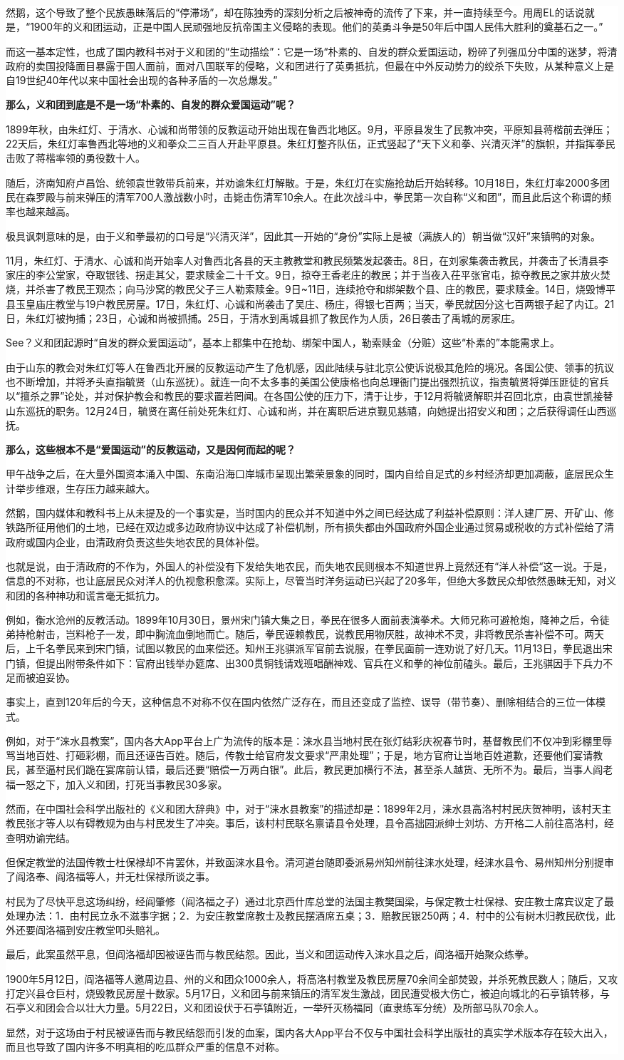 然鹅，这个导致了整个民族愚昧落后的“停滞场”，却在陈独秀的深刻分析之后被神奇的流传了下来，并一直持续至今。用周EL的话说就是，“1900年的义和团运动，正是中国人民顽强地反抗帝国主义侵略的表现。他们的英勇斗争是50年后中国人民伟大胜利的奠基石之一。”

而这一基本定性，也成了国内教科书对于义和团的“生动描绘”：它是一场“朴素的、自发的群众爱国运动，粉碎了列强瓜分中国的迷梦，将清政府的卖国投降面目暴露于国人面前，面对八国联军的侵略，义和团进行了英勇抵抗，但最在中外反动势力的绞杀下失败，从某种意义上是自19世纪40年代以来中国社会出现的各种矛盾的一次总爆发。”

**那么，义和团到底是不是一场“朴素的、自发的群众爱国运动”呢？**

1899年秋，由朱红灯、于清水、心诚和尚带领的反教运动开始出现在鲁西北地区。9月，平原县发生了民教冲突，平原知县蒋楷前去弹压；22天后，朱红灯率鲁西北等地的义和拳众二三百人开赴平原县。朱红灯整齐队伍，正式竖起了“天下义和拳、兴清灭洋”的旗帜，并指挥拳民击败了蒋楷率领的勇役数十人。

随后，济南知府卢昌饴、统领袁世敦带兵前来，并劝谕朱红灯解散。于是，朱红灯在实施抢劫后开始转移。10月18日，朱红灯率2000多团民在森罗殿与前来弹压的清军700人激战数小时，击毙击伤清军10余人。在此次战斗中，拳民第一次自称“义和团”，而且此后这个称谓的频率也越来越高。

极具讽刺意味的是，由于义和拳最初的口号是“兴清灭洋”，因此其一开始的“身份”实际上是被（满族人的）朝当做“汉奸”来镇鸭的对象。

11月，朱红灯、于清水、心诚和尚开始率人对鲁西北各县的天主教教堂和教民频繁发起袭击。8日，在刘家集袭击教民，并袭击了长清县李家庄的李公堂家，夺取银钱、拐走其父，要求赎金二十千文。9日，掠夺王香老庄的教民；并于当夜入茌平张官屯，掠夺教民之家并放火焚烧，并杀害了教民王观杰；向马沙窝的教民父子三人勒索赎金。9日~11日，连续抢夺和绑架数个县、庄的教民，要求赎金。14日，烧毁博平县玉皇庙庄教堂与19户教民房屋。17日，朱红灯、心诚和尚袭击了吴庄、杨庄，得银七百两；当天，拳民就因分这七百两银子起了内讧。21日，朱红灯被拘捕；23日，心诚和尚被抓捕。25日，于清水到禹城县抓了教民作为人质，26日袭击了禹城的房家庄。

See？义和团起源时“自发的群众爱国运动”，基本上都集中在抢劫、绑架中国人，勒索赎金（分赃）这些“朴素的”本能需求上。

由于山东的教会对朱红灯等人在鲁西北开展的反教运动产生了危机感，因此陆续与驻北京公使诉说极其危险的境况。各国公使、领事的抗议也不断增加，并将矛头直指毓贤（山东巡抚）。就连一向不太多事的美国公使康格也向总理衙门提出强烈抗议，指责毓贤将弹压匪徒的官兵以“擅杀之罪”论处，并对保护教会和教民的要求置若罔闻。在各国公使的压力下，清于让步，于12月将毓贤解职并召回北京，由袁世凯接替山东巡抚的职务。12月24日，毓贤在离任前处死朱红灯、心诚和尚，并在离职后进京觐见慈禧，向她提出招安义和团；之后获得调任山西巡抚。

**那么，这些根本不是“爱国运动”的反教运动，又是因何而起的呢？**

甲午战争之后，在大量外国资本涌入中国、东南沿海口岸城市呈现出繁荣景象的同时，国内自给自足式的乡村经济却更加凋蔽，底层民众生计举步维艰，生存压力越来越大。

然鹅，国内媒体和教科书上从未提及的一个事实是，当时国内的民众并不知道中外之间已经达成了利益补偿原则：洋人建厂房、开矿山、修铁路所征用他们的土地，已经在双边或多边政府协议中达成了补偿机制，所有损失都由外国政府外国企业通过贸易或税收的方式补偿给了清政府或国内企业，由清政府负责这些失地农民的具体补偿。

也就是说，由于清政府的不作为，外国人的补偿没有下发给失地农民，而失地农民则根本不知道世界上竟然还有“洋人补偿“这一说。于是，信息的不对称，也让底层民众对洋人的仇视愈积愈深。实际上，尽管当时洋务运动已兴起了20多年，但绝大多数民众却依然愚昧无知，对义和团的各种神功和谎言毫无抵抗力。

例如，衡水沧州的反教活动。1899年10月30日，景州宋门镇大集之日，拳民在很多人面前表演拳术。大师兄称可避枪炮，降神之后，令徒弟持枪射击，岂料枪子一发，即中胸流血倒地而亡。随后，拳民诬赖教民，说教民用物厌胜，故神术不灵，非将教民杀害补偿不可。两天后，上千名拳民来到宋门镇，试图以教民的血来偿还。知州王兆骐派军官前去说服，在拳民面前一连劝说了好几天。11月13日，拳民退出宋门镇，但提出附带条件如下：官府出钱举办筵席、出300贯铜钱请戏班唱酬神戏、官兵在义和拳的神位前磕头。最后，王兆骐因手下兵力不足而被迫妥协。

事实上，直到120年后的今天，这种信息不对称不仅在国内依然广泛存在，而且还变成了监控、误导（带节奏）、删除相结合的三位一体模式。

例如，对于“涞水县教案”，国内各大App平台上广为流传的版本是：涞水县当地村民在张灯结彩庆祝春节时，基督教民们不仅冲到彩棚里辱骂当地百姓、打砸彩棚，而且还诬告百姓。随后，传教士给官府发文要求“严肃处理”；于是，地方官府让当地百姓道歉，还要他们宴请教民，甚至逼村民们跪在宴席前认错，最后还要“赔偿一万两白银”。此后，教民更加横行不法，甚至杀人越货、无所不为。最后，当事人阎老福一怒之下，加入义和团，打死当事教民30多家。

然而，在中国社会科学出版社的《义和团大辞典》中，对于“涞水县教案”的描述却是：1899年2月，涞水县高洛村村民庆贺神明，该村天主教民张才等人以有碍教规为由与村民发生了冲突。事后，该村村民联名禀请县令处理，县令高拙园派绅士刘坊、方开格二人前往高洛村，经查明劝谕完结。

但保定教堂的法国传教士杜保禄却不肯罢休，并致函涞水县令。清河道台随即委派易州知州前往涞水处理，经涞水县令、易州知州分别提审了阎洛奉、阎洛福等人，并无杜保禄所谈之事。

村民为了尽快平息这场纠纷，经阎肇修（阎洛福之子）通过北京西什库总堂的法国主教樊国梁，与保定教士杜保禄、安庄教士席宾议定了最处理办法：1．由村民立永不滋事字据；2．为安庄教堂席教士及教民摆酒席五桌；3．赔教民银250两；4．村中的公有树木归教民砍伐，此外还要阎洛福到安庄教堂叩头赔礼。

最后，此案虽然平息，但阎洛福却因被诬告而与教民结怨。因此，当义和团运动传入涞水县之后，阎洛福开始聚众练拳。

1900年5月12日，阎洛福等人邀周边县、州的义和团众1000余人，将高洛村教堂及教民房屋70余间全部焚毁，并杀死教民数人；随后，又攻打定兴县仓巨村，烧毁教民房屋十数家。5月17日，义和团与前来镇压的清军发生激战，团民遭受极大伤亡，被迫向城北的石亭镇转移，与石亭义和团会合以壮大力量。5月22日，义和团设伏于石亭镇附近，一举歼灭杨福同（直隶练军分统）及所部马队70余人。

显然，对于这场由于村民被诬告而与教民结怨而引发的血案，国内各大App平台不仅与中国社会科学出版社的真实学术版本存在较大出入，而且也导致了国内许多不明真相的吃瓜群众严重的信息不对称。

